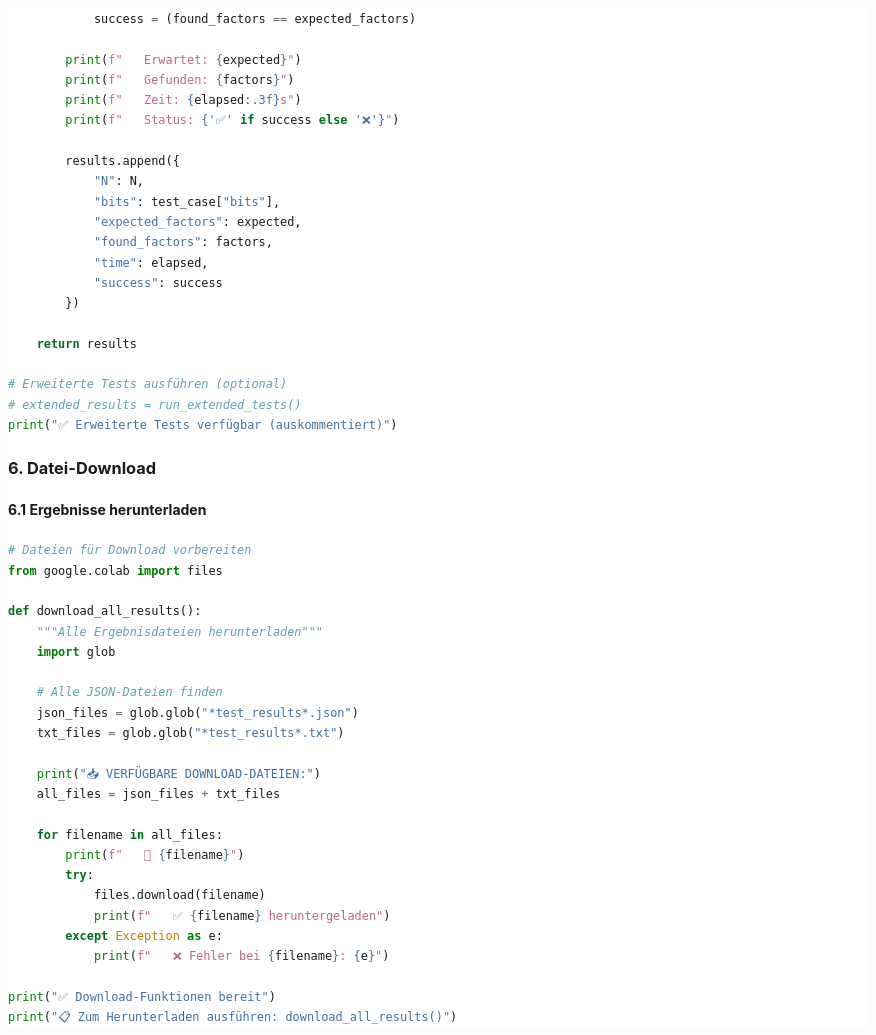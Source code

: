 ```python
            success = (found_factors == expected_factors)
        
        print(f"   Erwartet: {expected}")
        print(f"   Gefunden: {factors}")
        print(f"   Zeit: {elapsed:.3f}s")
        print(f"   Status: {'✅' if success else '❌'}")
        
        results.append({
            "N": N,
            "bits": test_case["bits"],
            "expected_factors": expected,
            "found_factors": factors,
            "time": elapsed,
            "success": success
        })
    
    return results

# Erweiterte Tests ausführen (optional)
# extended_results = run_extended_tests()
print("✅ Erweiterte Tests verfügbar (auskommentiert)")
```

### 6. Datei-Download

#### 6.1 Ergebnisse herunterladen
```python
# Dateien für Download vorbereiten
from google.colab import files

def download_all_results():
    """Alle Ergebnisdateien herunterladen"""
    import glob
    
    # Alle JSON-Dateien finden
    json_files = glob.glob("*test_results*.json")
    txt_files = glob.glob("*test_results*.txt")
    
    print("📥 VERFÜGBARE DOWNLOAD-DATEIEN:")
    all_files = json_files + txt_files
    
    for filename in all_files:
        print(f"   📄 {filename}")
        try:
            files.download(filename)
            print(f"   ✅ {filename} heruntergeladen")
        except Exception as e:
            print(f"   ❌ Fehler bei {filename}: {e}")

print("✅ Download-Funktionen bereit")
print("📋 Zum Herunterladen ausführen: download_all_results()")
```
